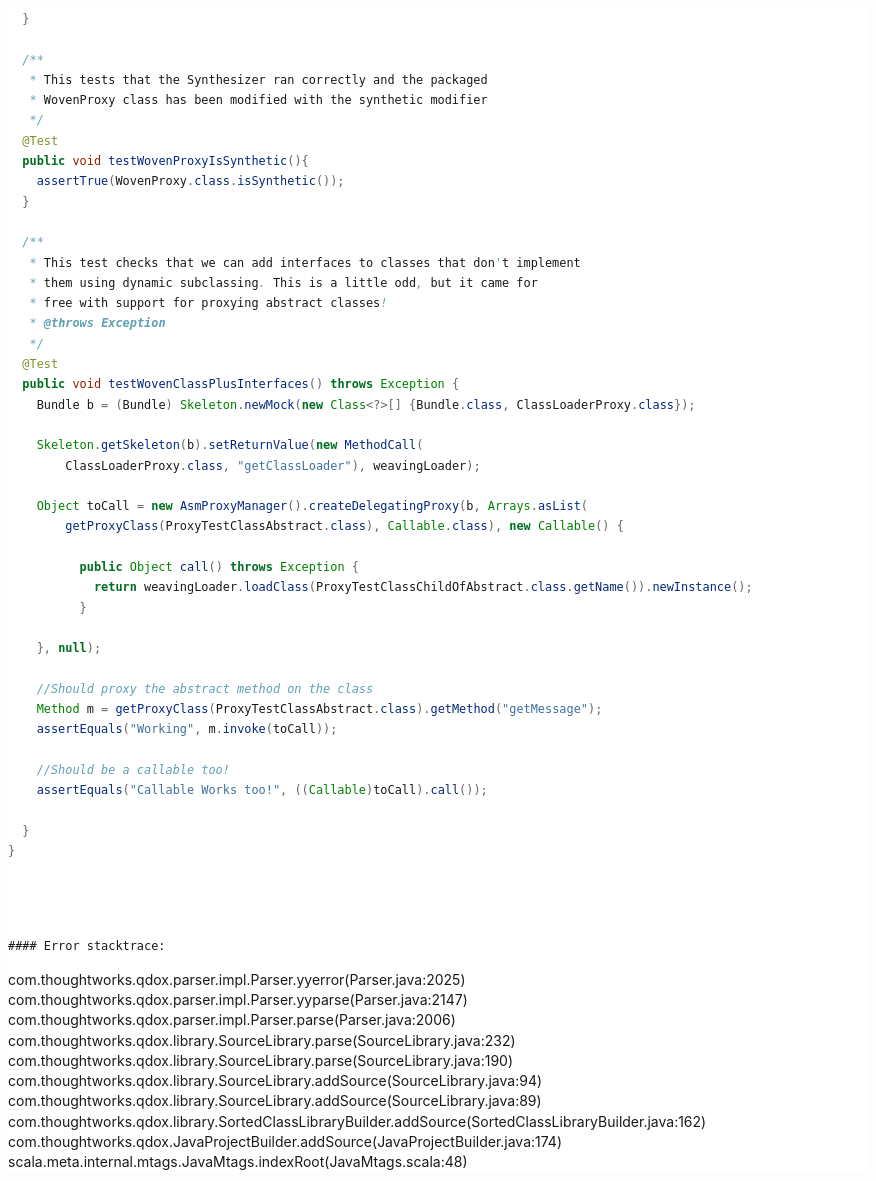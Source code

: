 ```java
  }
  
  /**
   * This tests that the Synthesizer ran correctly and the packaged
   * WovenProxy class has been modified with the synthetic modifier
   */
  @Test
  public void testWovenProxyIsSynthetic(){
    assertTrue(WovenProxy.class.isSynthetic());
  }
  
  /**
   * This test checks that we can add interfaces to classes that don't implement
   * them using dynamic subclassing. This is a little odd, but it came for
   * free with support for proxying abstract classes!
   * @throws Exception 
   */
  @Test
  public void testWovenClassPlusInterfaces() throws Exception {
    Bundle b = (Bundle) Skeleton.newMock(new Class<?>[] {Bundle.class, ClassLoaderProxy.class});
    
    Skeleton.getSkeleton(b).setReturnValue(new MethodCall(
        ClassLoaderProxy.class, "getClassLoader"), weavingLoader);
    
    Object toCall = new AsmProxyManager().createDelegatingProxy(b, Arrays.asList(
        getProxyClass(ProxyTestClassAbstract.class), Callable.class), new Callable() {

          public Object call() throws Exception {
            return weavingLoader.loadClass(ProxyTestClassChildOfAbstract.class.getName()).newInstance();
          }
      
    }, null);
    
    //Should proxy the abstract method on the class
    Method m = getProxyClass(ProxyTestClassAbstract.class).getMethod("getMessage");
    assertEquals("Working", m.invoke(toCall));
    
    //Should be a callable too!
    assertEquals("Callable Works too!", ((Callable)toCall).call());
    
  }
}

```

```



#### Error stacktrace:

```
com.thoughtworks.qdox.parser.impl.Parser.yyerror(Parser.java:2025)
	com.thoughtworks.qdox.parser.impl.Parser.yyparse(Parser.java:2147)
	com.thoughtworks.qdox.parser.impl.Parser.parse(Parser.java:2006)
	com.thoughtworks.qdox.library.SourceLibrary.parse(SourceLibrary.java:232)
	com.thoughtworks.qdox.library.SourceLibrary.parse(SourceLibrary.java:190)
	com.thoughtworks.qdox.library.SourceLibrary.addSource(SourceLibrary.java:94)
	com.thoughtworks.qdox.library.SourceLibrary.addSource(SourceLibrary.java:89)
	com.thoughtworks.qdox.library.SortedClassLibraryBuilder.addSource(SortedClassLibraryBuilder.java:162)
	com.thoughtworks.qdox.JavaProjectBuilder.addSource(JavaProjectBuilder.java:174)
	scala.meta.internal.mtags.JavaMtags.indexRoot(JavaMtags.scala:48)